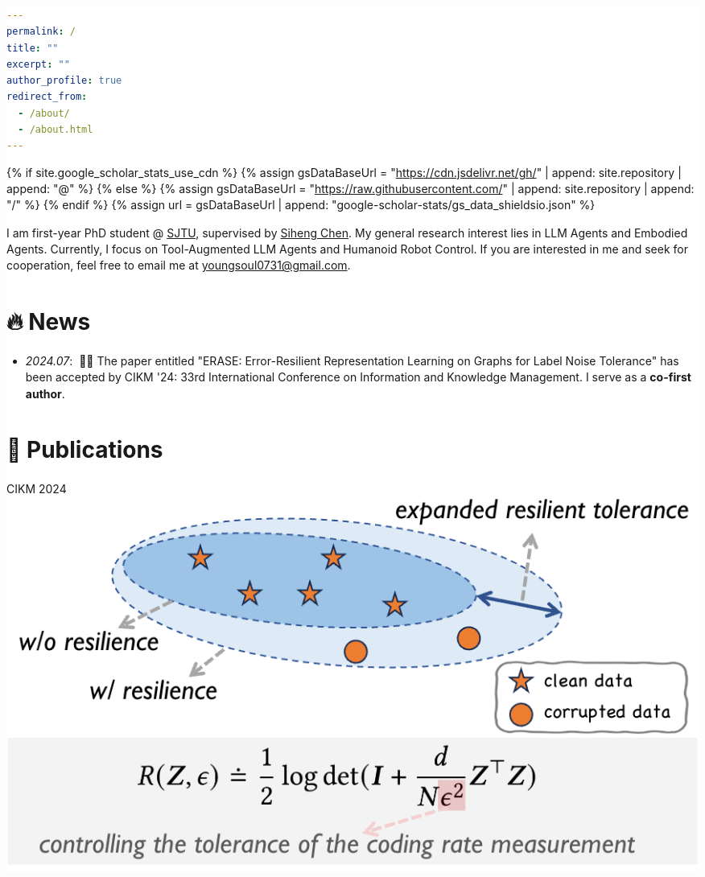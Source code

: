 ```yaml
---
permalink: /
title: ""
excerpt: ""
author_profile: true
redirect_from: 
  - /about/
  - /about.html
---
```


{% if site.google_scholar_stats_use_cdn %}
{% assign gsDataBaseUrl = "https://cdn.jsdelivr.net/gh/" | append: site.repository | append: "@" %}
{% else %}
{% assign gsDataBaseUrl = "https://raw.githubusercontent.com/" | append: site.repository | append: "/" %}
{% endif %}
{% assign url = gsDataBaseUrl | append: "google-scholar-stats/gs_data_shieldsio.json" %}
<span class='anchor' id='about-me'></span>


I am first-year PhD student @ [SJTU](https://en.sjtu.edu.cn/), supervised by [Siheng Chen](https://siheng-chen.github.io/).  My general research interest lies in LLM Agents and Embodied Agents. Currently, I focus on Tool-Augmented LLM Agents and Humanoid Robot Control. If you are interested in me and seek for cooperation, feel free to email me at [youngsoul0731@gmail.com](mailto:youngsoul0731@gmail.com/). 


# 🔥 News
- *2024.07*: &nbsp;🎉🎉 The paper entitled "ERASE: Error-Resilient Representation Learning on Graphs for Label Noise Tolerance" has been accepted by CIKM '24: 33rd International Conference on Information and Knowledge Management. I serve as a **co-first author**.

# 📝 Publications 

<div class='paper-box'><div class='paper-box-image'><div><div class="badge">CIKM 2024</div><img src='images/erase.png' alt="sym" width="100%"></div></div>
<div class='paper-box-text' markdown="1">
